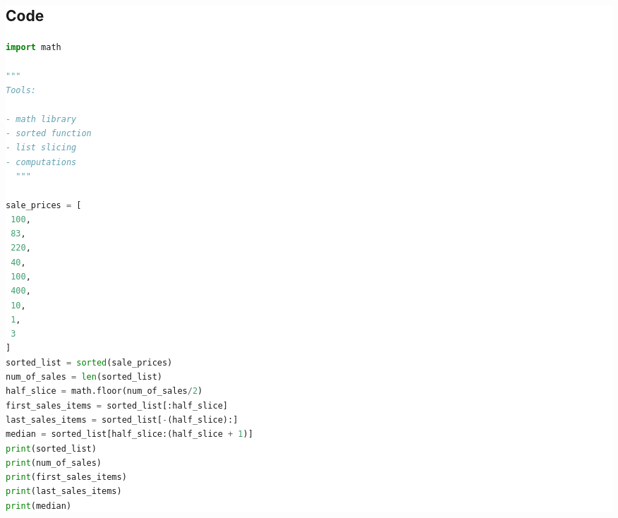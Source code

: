 ## Code

```python
import math

"""
Tools:

- math library
- sorted function
- list slicing
- computations
  """

sale_prices = [
 100,
 83,
 220,
 40,
 100,
 400,
 10,
 1,
 3
]
sorted_list = sorted(sale_prices)
num_of_sales = len(sorted_list)
half_slice = math.floor(num_of_sales/2)
first_sales_items = sorted_list[:half_slice]
last_sales_items = sorted_list[-(half_slice):]
median = sorted_list[half_slice:(half_slice + 1)]
print(sorted_list)
print(num_of_sales)
print(first_sales_items)
print(last_sales_items)
print(median)
```
